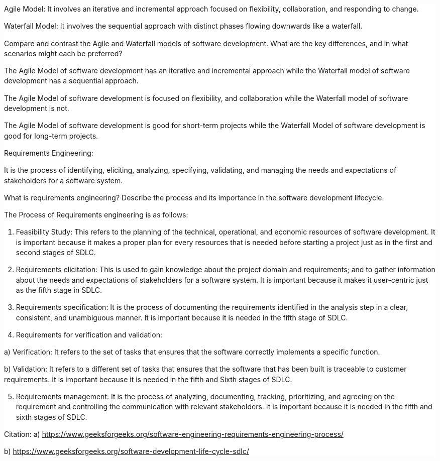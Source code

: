 Agile Model: It involves an iterative and incremental approach focused on flexibility, collaboration, and responding to change.

Waterfall Model: It involves the sequential approach with distinct phases flowing downwards like a waterfall. 


Compare and contrast the Agile and Waterfall models of software development. What are the key differences, and in what scenarios might each be preferred?

The Agile Model of software development has an iterative and incremental approach while the Waterfall model of software development has a sequential approach.

The Agile Model of software development is focused on flexibility, and collaboration while the Waterfall model of software development is not.

The Agile Model of software development is good for short-term projects while the Waterfall Model of software development is good for long-term projects.


Requirements Engineering:

It is the process of identifying, eliciting, analyzing, specifying, validating, and managing the needs and expectations of stakeholders for a software system.

What is requirements engineering? Describe the process and its importance in the software development lifecycle.

The Process of Requirements engineering is as follows:

1) Feasibility Study: This refers to the planning of the technical, operational, and economic resources of software development. It is important because it makes a proper plan for every resources that is needed before starting a project just as in the first and second stages of SDLC.

2) Requirements elicitation: This is used to gain knowledge about the project domain and requirements; and to gather information about the needs and expectations of stakeholders for a software system. It is important because it makes it user-centric just as the fifth stage in SDLC.

3) Requirements specification: It is the process of documenting the requirements identified in the analysis step in a clear, consistent, and unambiguous manner. It is important because it is needed in the fifth stage of SDLC.

4) Requirements for verification and validation:

a) Verification: It refers to the set of tasks that ensures that the software correctly implements a specific function.

b) Validation: It refers to a different set of tasks that ensures that the software that has been built is traceable to customer requirements. It is important because it is needed in the fifth  and Sixth stages of SDLC.

5) Requirements management: It is the process of analyzing, documenting, tracking, prioritizing, and agreeing on the requirement and controlling the communication with relevant stakeholders. It is important because it is needed in the fifth and sixth stages of SDLC.

Citation: 
a) https://www.geeksforgeeks.org/software-engineering-requirements-engineering-process/

b) https://www.geeksforgeeks.org/software-development-life-cycle-sdlc/

